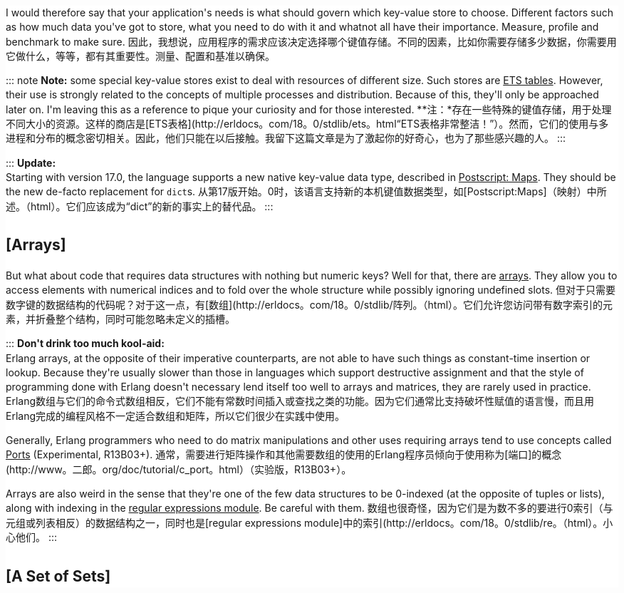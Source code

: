 I would therefore say that your application's needs is what should govern which key-value store to choose. Different factors such as how much data you've got to store, what you need to do with it and whatnot all have their importance. Measure, profile and benchmark to make sure.
因此，我想说，应用程序的需求应该决定选择哪个键值存储。不同的因素，比如你需要存储多少数据，你需要用它做什么，等等，都有其重要性。测量、配置和基准以确保。

::: note
**Note:** some special key-value stores exist to deal with resources of different size. Such stores are [ETS tables](http://erldocs.com/18.0/stdlib/ets.html "ETS tables are pretty neat!"). However, their use is strongly related to the concepts of multiple processes and distribution. Because of this, they'll only be approached later on. I'm leaving this as a reference to pique your curiosity and for those interested.
**注：*存在一些特殊的键值存储，用于处理不同大小的资源。这样的商店是[ETS表格](http://erldocs。com/18。0/stdlib/ets。html“ETS表格非常整洁！”）。然而，它们的使用与多进程和分布的概念密切相关。因此，他们只能在以后接触。我留下这篇文章是为了激起你的好奇心，也为了那些感兴趣的人。
:::

::: 
**Update:**\
Starting with version 17.0, the language supports a new native key-value data type, described in [Postscript: Maps](maps.html). They should be the new de-facto replacement for `dict`s.
从第17版开始。0时，该语言支持新的本机键值数据类型，如[Postscript:Maps]（映射）中所述。（html）。它们应该成为“dict”的新的事实上的替代品。
:::

## [Arrays]

But what about code that requires data structures with nothing but numeric keys? Well for that, there are [arrays](http://erldocs.com/18.0/stdlib/array.html). They allow you to access elements with numerical indices and to fold over the whole structure while possibly ignoring undefined slots.
但对于只需要数字键的数据结构的代码呢？对于这一点，有[数组](http://erldocs。com/18。0/stdlib/阵列。（html）。它们允许您访问带有数字索引的元素，并折叠整个结构，同时可能忽略未定义的插槽。

::: 
**Don't drink too much kool-aid:**\
Erlang arrays, at the opposite of their imperative counterparts, are not able to have such things as constant-time insertion or lookup. Because they're usually slower than those in languages which support destructive assignment and that the style of programming done with Erlang doesn't necessary lend itself too well to arrays and matrices, they are rarely used in practice.
Erlang数组与它们的命令式数组相反，它们不能有常数时间插入或查找之类的功能。因为它们通常比支持破坏性赋值的语言慢，而且用Erlang完成的编程风格不一定适合数组和矩阵，所以它们很少在实践中使用。

Generally, Erlang programmers who need to do matrix manipulations and other uses requiring arrays tend to use concepts called [Ports](http://www.erlang.org/doc/tutorial/c_port.html) (Experimental, R13B03+).
通常，需要进行矩阵操作和其他需要数组的使用的Erlang程序员倾向于使用称为[端口]的概念(http://www。二郎。org/doc/tutorial/c_port。html）（实验版，R13B03+）。

Arrays are also weird in the sense that they're one of the few data structures to be 0-indexed (at the opposite of tuples or lists), along with indexing in the [regular expressions module](http://erldocs.com/18.0/stdlib/re.html). Be careful with them.
数组也很奇怪，因为它们是为数不多的要进行0索引（与元组或列表相反）的数据结构之一，同时也是[regular expressions module]中的索引(http://erldocs。com/18。0/stdlib/re。（html）。小心他们。
:::

## [A Set of Sets]
